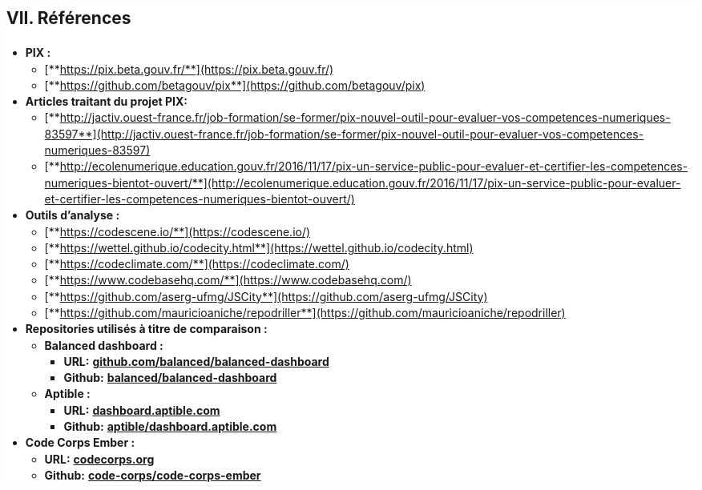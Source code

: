 ## VII. Références

* **PIX :**
  * [**https://pix.beta.gouv.fr/**](https://pix.beta.gouv.fr/)
  * [**https://github.com/betagouv/pix**](https://github.com/betagouv/pix)
* **Articles traitant du projet PIX:**
  * [**http://jactiv.ouest-france.fr/job-formation/se-former/pix-nouvel-outil-pour-evaluer-vos-competences-numeriques-83597**](http://jactiv.ouest-france.fr/job-formation/se-former/pix-nouvel-outil-pour-evaluer-vos-competences-numeriques-83597)
  * [**http://ecolenumerique.education.gouv.fr/2016/11/17/pix-un-service-public-pour-evaluer-et-certifier-les-competences-numeriques-bientot-ouvert/**](http://ecolenumerique.education.gouv.fr/2016/11/17/pix-un-service-public-pour-evaluer-et-certifier-les-competences-numeriques-bientot-ouvert/)
* **Outils d’analyse :**
  * [**https://codescene.io/**](https://codescene.io/)
  * [**https://wettel.github.io/codecity.html**](https://wettel.github.io/codecity.html)
  * [**https://codeclimate.com/**](https://codeclimate.com/)
  * [**https://www.codebasehq.com/**](https://www.codebasehq.com/)
  * [**https://github.com/aserg-ufmg/JSCity**](https://github.com/aserg-ufmg/JSCity)
  * [**https://github.com/mauricioaniche/repodriller**](https://github.com/mauricioaniche/repodriller)
* **Repositories utilisés à titre de comparaison :**
  * **Balanced dashboard :**
    * **URL:** [**github.com/balanced/balanced-dashboard**](https://github.com/balanced/balanced-dashboard)
    * **Github:** [**balanced/balanced-dashboard**](https://github.com/balanced/balanced-dashboard)
  * **Aptible :**
    * **URL:** [**dashboard.aptible.com**](https://dashboard.aptible.com/login)
    * **Github:** [**aptible/dashboard.aptible.com**](https://github.com/aptible/dashboard.aptible.com)
* **Code Corps Ember :**
  * **URL:** [**codecorps.org**](https://www.codecorps.org/)
  * **Github:** [**code-corps/code-corps-ember**](https://github.com/code-corps/code-corps-ember)

